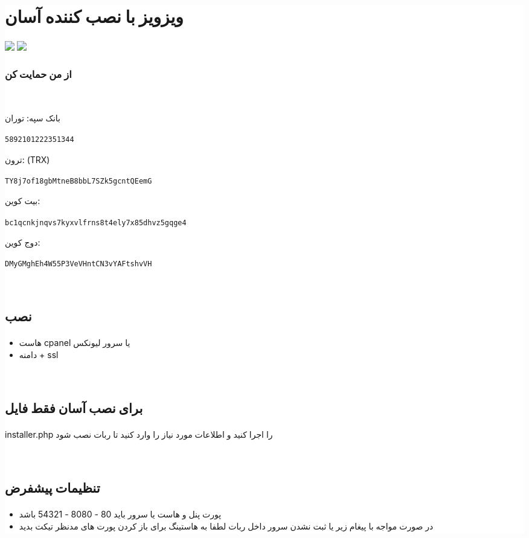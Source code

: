 # ویزویز با نصب کننده آسان
![](https://img.shields.io/github/v/release/wizwizdev/wizwizxui-timebot.svg)
![](https://visitor-badge.glitch.me/badge?page_id=wizwizdev.wizwizdev)



### از من حمایت کن
<br>

بانک سپه: توران

```
5892101222351344
```

ترون: (TRX)

```
TY8j7of18gbMtneB8bbL7SZk5gcntQEemG
```

بیت کوین:

```
bc1qcnkjnqvs7kyxvlfrns8t4ely7x85dhvz5gqge4
```

دوج کوین:

```
DMyGMghEh4W55P3VeVHntCN3vYAFtshvVH
```

<br>


## نصب 

- هاست cpanel یا سرور لیونکس 
- دامنه + ssl

<br>

## برای نصب آسان فقط فایل 

installer.php
را اجرا کنید و اطلاعات مورد نیاز را وارد کنید تا ربات نصب شود


<br>

## تنظیمات پیشفرض

- پورت پنل و هاست یا سرور باید 80 - 8080 - 54321 باشد 
- در صورت مواجه با پیغام زیر یا ثبت نشدن سرور داخل ربات لطفا به هاستینگ برای باز کردن پورت های مدنظر تیکت بدید

